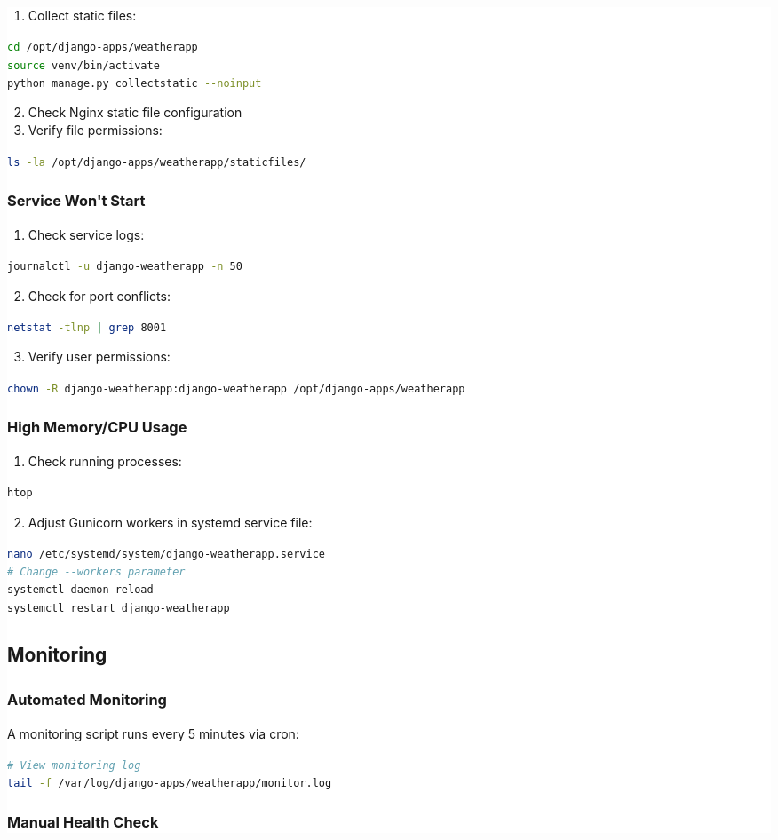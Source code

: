 1. Collect static files:
```bash
cd /opt/django-apps/weatherapp
source venv/bin/activate
python manage.py collectstatic --noinput
```

2. Check Nginx static file configuration
3. Verify file permissions:
```bash
ls -la /opt/django-apps/weatherapp/staticfiles/
```

### Service Won't Start

1. Check service logs:
```bash
journalctl -u django-weatherapp -n 50
```

2. Check for port conflicts:
```bash
netstat -tlnp | grep 8001
```

3. Verify user permissions:
```bash
chown -R django-weatherapp:django-weatherapp /opt/django-apps/weatherapp
```

### High Memory/CPU Usage

1. Check running processes:
```bash
htop
```

2. Adjust Gunicorn workers in systemd service file:
```bash
nano /etc/systemd/system/django-weatherapp.service
# Change --workers parameter
systemctl daemon-reload
systemctl restart django-weatherapp
```

## Monitoring

### Automated Monitoring

A monitoring script runs every 5 minutes via cron:
```bash
# View monitoring log
tail -f /var/log/django-apps/weatherapp/monitor.log
```

### Manual Health Check
